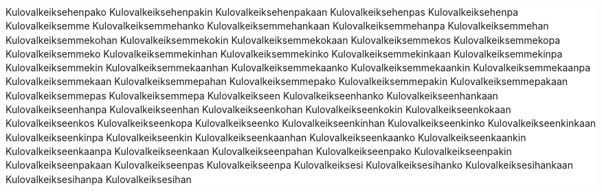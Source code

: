Kulovalkeiksehenpako
Kulovalkeiksehenpakin
Kulovalkeiksehenpakaan
Kulovalkeiksehenpas
Kulovalkeiksehenpa
Kulovalkeiksemme
Kulovalkeiksemmehanko
Kulovalkeiksemmehankaan
Kulovalkeiksemmehanpa
Kulovalkeiksemmehan
Kulovalkeiksemmekohan
Kulovalkeiksemmekokin
Kulovalkeiksemmekokaan
Kulovalkeiksemmekos
Kulovalkeiksemmekopa
Kulovalkeiksemmeko
Kulovalkeiksemmekinhan
Kulovalkeiksemmekinko
Kulovalkeiksemmekinkaan
Kulovalkeiksemmekinpa
Kulovalkeiksemmekin
Kulovalkeiksemmekaanhan
Kulovalkeiksemmekaanko
Kulovalkeiksemmekaankin
Kulovalkeiksemmekaanpa
Kulovalkeiksemmekaan
Kulovalkeiksemmepahan
Kulovalkeiksemmepako
Kulovalkeiksemmepakin
Kulovalkeiksemmepakaan
Kulovalkeiksemmepas
Kulovalkeiksemmepa
Kulovalkeikseen
Kulovalkeikseenhanko
Kulovalkeikseenhankaan
Kulovalkeikseenhanpa
Kulovalkeikseenhan
Kulovalkeikseenkohan
Kulovalkeikseenkokin
Kulovalkeikseenkokaan
Kulovalkeikseenkos
Kulovalkeikseenkopa
Kulovalkeikseenko
Kulovalkeikseenkinhan
Kulovalkeikseenkinko
Kulovalkeikseenkinkaan
Kulovalkeikseenkinpa
Kulovalkeikseenkin
Kulovalkeikseenkaanhan
Kulovalkeikseenkaanko
Kulovalkeikseenkaankin
Kulovalkeikseenkaanpa
Kulovalkeikseenkaan
Kulovalkeikseenpahan
Kulovalkeikseenpako
Kulovalkeikseenpakin
Kulovalkeikseenpakaan
Kulovalkeikseenpas
Kulovalkeikseenpa
Kulovalkeiksesi
Kulovalkeiksesihanko
Kulovalkeiksesihankaan
Kulovalkeiksesihanpa
Kulovalkeiksesihan